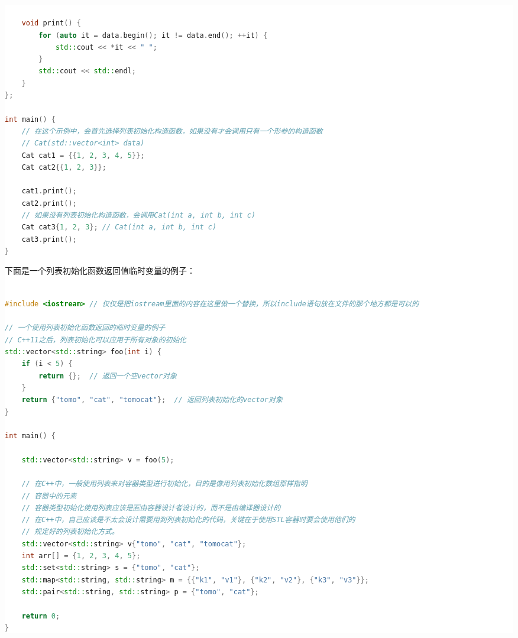 ```C++

    void print() {
        for (auto it = data.begin(); it != data.end(); ++it) {
            std::cout << *it << " ";
        }
        std::cout << std::endl;
    }
};

int main() {
    // 在这个示例中，会首先选择列表初始化构造函数，如果没有才会调用只有一个形参的构造函数
    // Cat(std::vector<int> data)
    Cat cat1 = {{1, 2, 3, 4, 5}};
    Cat cat2{{1, 2, 3}};

    cat1.print();
    cat2.print();
    // 如果没有列表初始化构造函数，会调用Cat(int a, int b, int c)
    Cat cat3{1, 2, 3}; // Cat(int a, int b, int c)
    cat3.print();
}

```

下面是一个列表初始化函数返回值临时变量的例子：

```C++

#include <iostream> // 仅仅是把iostream里面的内容在这里做一个替换，所以include语句放在文件的那个地方都是可以的

// 一个使用列表初始化函数返回的临时变量的例子
// C++11之后，列表初始化可以应用于所有对象的初始化
std::vector<std::string> foo(int i) {
    if (i < 5) {
        return {};  // 返回一个空vector对象
    }
    return {"tomo", "cat", "tomocat"};  // 返回列表初始化的vector对象
}

int main() {

    std::vector<std::string> v = foo(5);

    // 在C++中，一般使用列表来对容器类型进行初始化，目的是像用列表初始化数组那样指明
    // 容器中的元素
    // 容器类型初始化使用列表应该是🈶由容器设计者设计的，而不是由编译器设计的
    // 在C++中，自己应该是不太会设计需要用到列表初始化的代码，关键在于使用STL容器时要会使用他们的
    // 规定好的列表初始化方式。
    std::vector<std::string> v{"tomo", "cat", "tomocat"};
    int arr[] = {1, 2, 3, 4, 5};
    std::set<std::string> s = {"tomo", "cat"};
    std::map<std::string, std::string> m = {{"k1", "v1"}, {"k2", "v2"}, {"k3", "v3"}};
    std::pair<std::string, std::string> p = {"tomo", "cat"};

    return 0;
}

```
